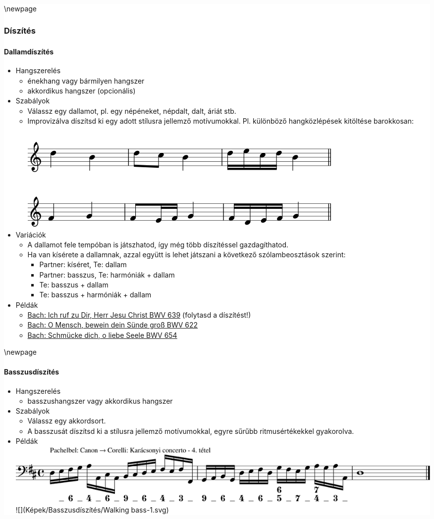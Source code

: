 \newpage

### Díszítés

#### Dallamdíszítés
* Hangszerelés
    * énekhang vagy bármilyen hangszer
    * akkordikus hangszer (opcionális)
* Szabályok
    * Válassz egy dallamot, pl. egy népéneket, népdalt, dalt, áriát stb.
    * Improvizálva díszítsd ki egy adott stílusra jellemző motívumokkal. Pl. különböző hangközlépések kitöltése barokkosan:  
    ![](Képek/Díszítés-1.svg)
* Variációk
    * A dallamot fele tempóban is játszhatod, így még több díszítéssel gazdagíthatod.
    * Ha van kísérete a dallamnak, azzal együtt is lehet játszani a következő szólambeosztások szerint:
        * Partner: kíséret, Te: dallam
        * Partner: basszus, Te: harmóniák + dallam
        * Te: basszus + dallam
        * Te: basszus + harmóniák + dallam
* Példák
    * [Bach: Ich ruf zu Dir, Herr Jesu Christ BWV 639](https://imslp.org/wiki/Special:ImagefromIndex/129004/uhoh) (folytasd a díszítést!)
    * [Bach: O Mensch, bewein dein Sünde groß BWV 622](https://imslp.org/wiki/Special:ImagefromIndex/193359/uhoh)
    * [Bach: Schmücke dich, o liebe Seele BWV 654](https://imslp.org/wiki/Special:ImagefromIndex/26115/uhoh)

\newpage

#### Basszusdíszítés
* Hangszerelés
    * basszushangszer vagy akkordikus hangszer
* Szabályok
    * Válassz egy akkordsort.
    * A basszusát díszítsd ki a stílusra jellemző motívumokkal, egyre sűrűbb ritmusértékekkel gyakorolva.
* Példák  
![](Képek/Basszusdíszítés/Canon-1.svg)  
![](Képek/Basszusdíszítés/Walking bass-1.svg)
